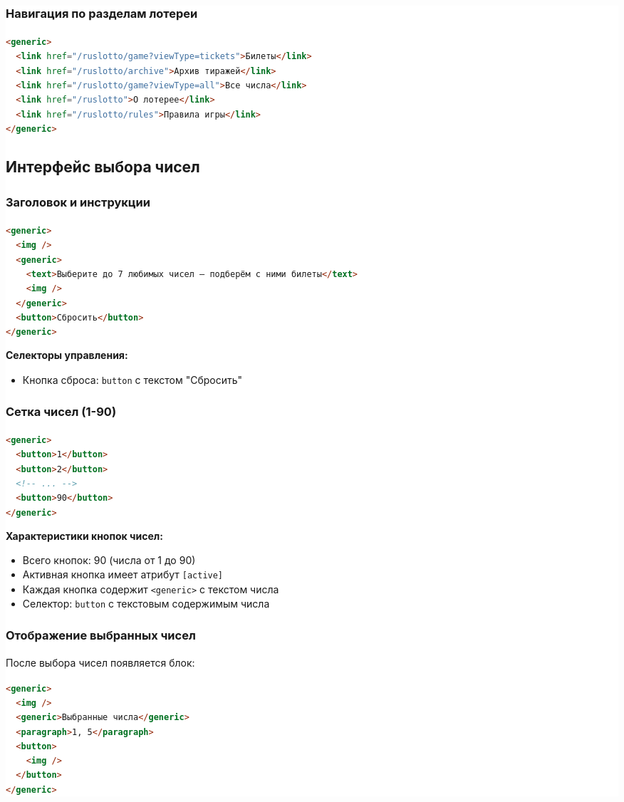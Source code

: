 ### Навигация по разделам лотереи

```html
<generic>
  <link href="/ruslotto/game?viewType=tickets">Билеты</link>
  <link href="/ruslotto/archive">Архив тиражей</link>
  <link href="/ruslotto/game?viewType=all">Все числа</link>
  <link href="/ruslotto">О лотерее</link>
  <link href="/ruslotto/rules">Правила игры</link>
</generic>
```

## Интерфейс выбора чисел

### Заголовок и инструкции

```html
<generic>
  <img />
  <generic>
    <text>Выберите до 7 любимых чисел — подберём с ними билеты</text>
    <img />
  </generic>
  <button>Сбросить</button>
</generic>
```

**Селекторы управления:**
- Кнопка сброса: `button` с текстом "Сбросить"

### Сетка чисел (1-90)

```html
<generic>
  <button>1</button>
  <button>2</button>
  <!-- ... -->
  <button>90</button>
</generic>
```

**Характеристики кнопок чисел:**
- Всего кнопок: 90 (числа от 1 до 90)
- Активная кнопка имеет атрибут `[active]`
- Каждая кнопка содержит `<generic>` с текстом числа
- Селектор: `button` с текстовым содержимым числа

### Отображение выбранных чисел

После выбора чисел появляется блок:

```html
<generic>
  <img />
  <generic>Выбранные числа</generic>
  <paragraph>1, 5</paragraph>
  <button>
    <img />
  </button>
</generic>
```
